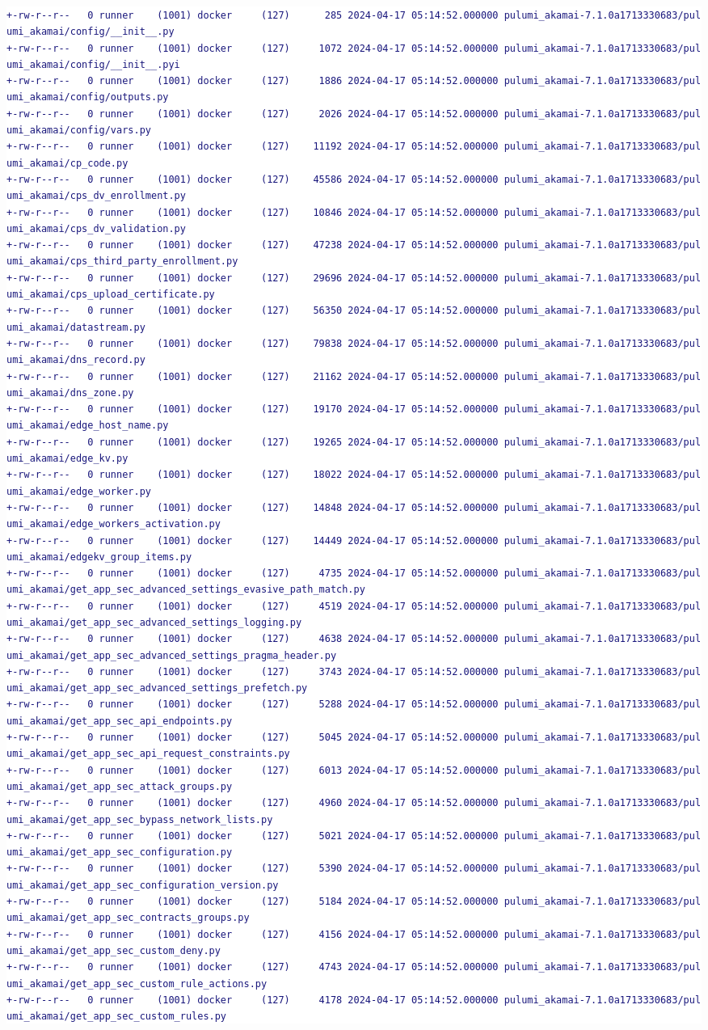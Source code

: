 ```diff
+-rw-r--r--   0 runner    (1001) docker     (127)      285 2024-04-17 05:14:52.000000 pulumi_akamai-7.1.0a1713330683/pulumi_akamai/config/__init__.py
+-rw-r--r--   0 runner    (1001) docker     (127)     1072 2024-04-17 05:14:52.000000 pulumi_akamai-7.1.0a1713330683/pulumi_akamai/config/__init__.pyi
+-rw-r--r--   0 runner    (1001) docker     (127)     1886 2024-04-17 05:14:52.000000 pulumi_akamai-7.1.0a1713330683/pulumi_akamai/config/outputs.py
+-rw-r--r--   0 runner    (1001) docker     (127)     2026 2024-04-17 05:14:52.000000 pulumi_akamai-7.1.0a1713330683/pulumi_akamai/config/vars.py
+-rw-r--r--   0 runner    (1001) docker     (127)    11192 2024-04-17 05:14:52.000000 pulumi_akamai-7.1.0a1713330683/pulumi_akamai/cp_code.py
+-rw-r--r--   0 runner    (1001) docker     (127)    45586 2024-04-17 05:14:52.000000 pulumi_akamai-7.1.0a1713330683/pulumi_akamai/cps_dv_enrollment.py
+-rw-r--r--   0 runner    (1001) docker     (127)    10846 2024-04-17 05:14:52.000000 pulumi_akamai-7.1.0a1713330683/pulumi_akamai/cps_dv_validation.py
+-rw-r--r--   0 runner    (1001) docker     (127)    47238 2024-04-17 05:14:52.000000 pulumi_akamai-7.1.0a1713330683/pulumi_akamai/cps_third_party_enrollment.py
+-rw-r--r--   0 runner    (1001) docker     (127)    29696 2024-04-17 05:14:52.000000 pulumi_akamai-7.1.0a1713330683/pulumi_akamai/cps_upload_certificate.py
+-rw-r--r--   0 runner    (1001) docker     (127)    56350 2024-04-17 05:14:52.000000 pulumi_akamai-7.1.0a1713330683/pulumi_akamai/datastream.py
+-rw-r--r--   0 runner    (1001) docker     (127)    79838 2024-04-17 05:14:52.000000 pulumi_akamai-7.1.0a1713330683/pulumi_akamai/dns_record.py
+-rw-r--r--   0 runner    (1001) docker     (127)    21162 2024-04-17 05:14:52.000000 pulumi_akamai-7.1.0a1713330683/pulumi_akamai/dns_zone.py
+-rw-r--r--   0 runner    (1001) docker     (127)    19170 2024-04-17 05:14:52.000000 pulumi_akamai-7.1.0a1713330683/pulumi_akamai/edge_host_name.py
+-rw-r--r--   0 runner    (1001) docker     (127)    19265 2024-04-17 05:14:52.000000 pulumi_akamai-7.1.0a1713330683/pulumi_akamai/edge_kv.py
+-rw-r--r--   0 runner    (1001) docker     (127)    18022 2024-04-17 05:14:52.000000 pulumi_akamai-7.1.0a1713330683/pulumi_akamai/edge_worker.py
+-rw-r--r--   0 runner    (1001) docker     (127)    14848 2024-04-17 05:14:52.000000 pulumi_akamai-7.1.0a1713330683/pulumi_akamai/edge_workers_activation.py
+-rw-r--r--   0 runner    (1001) docker     (127)    14449 2024-04-17 05:14:52.000000 pulumi_akamai-7.1.0a1713330683/pulumi_akamai/edgekv_group_items.py
+-rw-r--r--   0 runner    (1001) docker     (127)     4735 2024-04-17 05:14:52.000000 pulumi_akamai-7.1.0a1713330683/pulumi_akamai/get_app_sec_advanced_settings_evasive_path_match.py
+-rw-r--r--   0 runner    (1001) docker     (127)     4519 2024-04-17 05:14:52.000000 pulumi_akamai-7.1.0a1713330683/pulumi_akamai/get_app_sec_advanced_settings_logging.py
+-rw-r--r--   0 runner    (1001) docker     (127)     4638 2024-04-17 05:14:52.000000 pulumi_akamai-7.1.0a1713330683/pulumi_akamai/get_app_sec_advanced_settings_pragma_header.py
+-rw-r--r--   0 runner    (1001) docker     (127)     3743 2024-04-17 05:14:52.000000 pulumi_akamai-7.1.0a1713330683/pulumi_akamai/get_app_sec_advanced_settings_prefetch.py
+-rw-r--r--   0 runner    (1001) docker     (127)     5288 2024-04-17 05:14:52.000000 pulumi_akamai-7.1.0a1713330683/pulumi_akamai/get_app_sec_api_endpoints.py
+-rw-r--r--   0 runner    (1001) docker     (127)     5045 2024-04-17 05:14:52.000000 pulumi_akamai-7.1.0a1713330683/pulumi_akamai/get_app_sec_api_request_constraints.py
+-rw-r--r--   0 runner    (1001) docker     (127)     6013 2024-04-17 05:14:52.000000 pulumi_akamai-7.1.0a1713330683/pulumi_akamai/get_app_sec_attack_groups.py
+-rw-r--r--   0 runner    (1001) docker     (127)     4960 2024-04-17 05:14:52.000000 pulumi_akamai-7.1.0a1713330683/pulumi_akamai/get_app_sec_bypass_network_lists.py
+-rw-r--r--   0 runner    (1001) docker     (127)     5021 2024-04-17 05:14:52.000000 pulumi_akamai-7.1.0a1713330683/pulumi_akamai/get_app_sec_configuration.py
+-rw-r--r--   0 runner    (1001) docker     (127)     5390 2024-04-17 05:14:52.000000 pulumi_akamai-7.1.0a1713330683/pulumi_akamai/get_app_sec_configuration_version.py
+-rw-r--r--   0 runner    (1001) docker     (127)     5184 2024-04-17 05:14:52.000000 pulumi_akamai-7.1.0a1713330683/pulumi_akamai/get_app_sec_contracts_groups.py
+-rw-r--r--   0 runner    (1001) docker     (127)     4156 2024-04-17 05:14:52.000000 pulumi_akamai-7.1.0a1713330683/pulumi_akamai/get_app_sec_custom_deny.py
+-rw-r--r--   0 runner    (1001) docker     (127)     4743 2024-04-17 05:14:52.000000 pulumi_akamai-7.1.0a1713330683/pulumi_akamai/get_app_sec_custom_rule_actions.py
+-rw-r--r--   0 runner    (1001) docker     (127)     4178 2024-04-17 05:14:52.000000 pulumi_akamai-7.1.0a1713330683/pulumi_akamai/get_app_sec_custom_rules.py
```